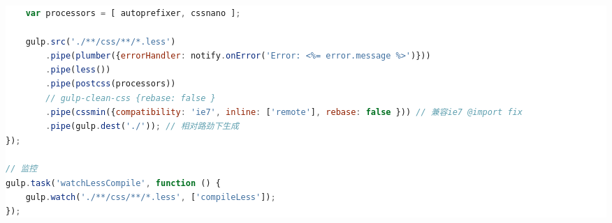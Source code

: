 ```javascript
    var processors = [ autoprefixer, cssnano ];

    gulp.src('./**/css/**/*.less')
        .pipe(plumber({errorHandler: notify.onError('Error: <%= error.message %>')}))
        .pipe(less())
        .pipe(postcss(processors))
        // gulp-clean-css {rebase: false }
        .pipe(cssmin({compatibility: 'ie7', inline: ['remote'], rebase: false })) // 兼容ie7 @import fix
        .pipe(gulp.dest('./')); // 相对路劲下生成
});

// 监控
gulp.task('watchLessCompile', function () {
    gulp.watch('./**/css/**/*.less', ['compileLess']);
});
```

